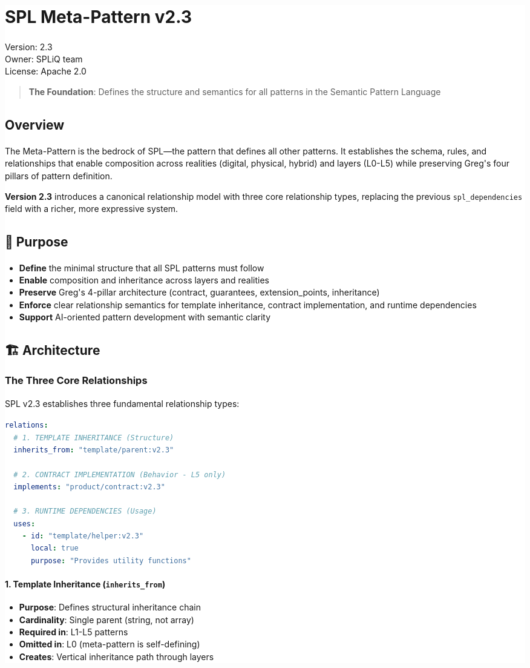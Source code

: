 # SPL Meta-Pattern v2.3

Version: 2.3  
Owner: SPLiQ team  
License: Apache 2.0

> **The Foundation**: Defines the structure and semantics for all patterns in the Semantic Pattern Language

## Overview

The Meta-Pattern is the bedrock of SPL—the pattern that defines all other patterns. It establishes the schema, rules, and relationships that enable composition across realities (digital, physical, hybrid) and layers (L0-L5) while preserving Greg's four pillars of pattern definition.

**Version 2.3** introduces a canonical relationship model with three core relationship types, replacing the previous `spl_dependencies` field with a richer, more expressive system.

## 🎯 Purpose

- **Define** the minimal structure that all SPL patterns must follow
- **Enable** composition and inheritance across layers and realities
- **Preserve** Greg's 4-pillar architecture (contract, guarantees, extension_points, inheritance)
- **Enforce** clear relationship semantics for template inheritance, contract implementation, and runtime dependencies
- **Support** AI-oriented pattern development with semantic clarity

## 🏗️ Architecture

### The Three Core Relationships

SPL v2.3 establishes three fundamental relationship types:

```yaml
relations:
  # 1. TEMPLATE INHERITANCE (Structure)
  inherits_from: "template/parent:v2.3"
  
  # 2. CONTRACT IMPLEMENTATION (Behavior - L5 only)
  implements: "product/contract:v2.3"
  
  # 3. RUNTIME DEPENDENCIES (Usage)
  uses:
    - id: "template/helper:v2.3"
      local: true
      purpose: "Provides utility functions"
```

#### 1. Template Inheritance (`inherits_from`)

- **Purpose**: Defines structural inheritance chain
- **Cardinality**: Single parent (string, not array)
- **Required in**: L1-L5 patterns
- **Omitted in**: L0 (meta-pattern is self-defining)
- **Creates**: Vertical inheritance path through layers
